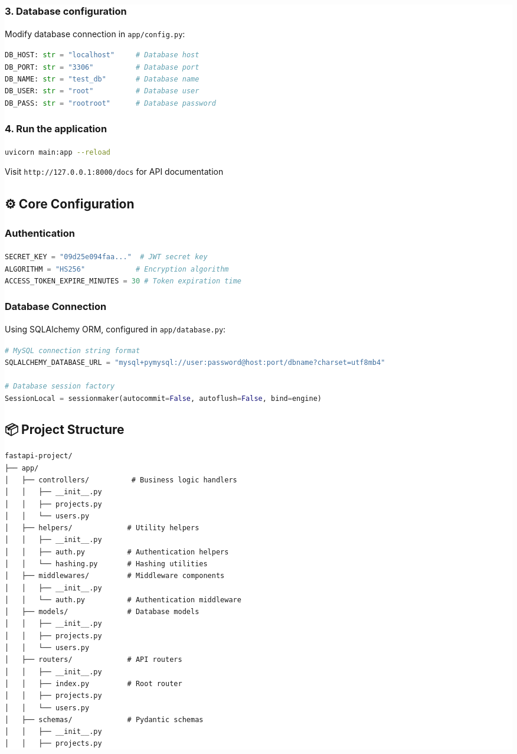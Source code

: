 ### 3. Database configuration
Modify database connection in `app/config.py`:
```python
DB_HOST: str = "localhost"     # Database host
DB_PORT: str = "3306"          # Database port
DB_NAME: str = "test_db"       # Database name
DB_USER: str = "root"          # Database user
DB_PASS: str = "rootroot"      # Database password
```

### 4. Run the application
```bash
uvicorn main:app --reload
```

Visit `http://127.0.0.1:8000/docs` for API documentation

## ⚙️ Core Configuration

### Authentication
```python
SECRET_KEY = "09d25e094faa..."  # JWT secret key
ALGORITHM = "HS256"            # Encryption algorithm
ACCESS_TOKEN_EXPIRE_MINUTES = 30 # Token expiration time
```

### Database Connection
Using SQLAlchemy ORM, configured in `app/database.py`:
```python
# MySQL connection string format
SQLALCHEMY_DATABASE_URL = "mysql+pymysql://user:password@host:port/dbname?charset=utf8mb4"

# Database session factory
SessionLocal = sessionmaker(autocommit=False, autoflush=False, bind=engine)
```

## 📦 Project Structure
```
fastapi-project/
├── app/
│   ├── controllers/          # Business logic handlers
│   │   ├── __init__.py
│   │   ├── projects.py
│   │   └── users.py
│   ├── helpers/             # Utility helpers
│   │   ├── __init__.py
│   │   ├── auth.py          # Authentication helpers
│   │   └── hashing.py       # Hashing utilities
│   ├── middlewares/         # Middleware components
│   │   ├── __init__.py
│   │   └── auth.py          # Authentication middleware
│   ├── models/              # Database models
│   │   ├── __init__.py
│   │   ├── projects.py
│   │   └── users.py
│   ├── routers/             # API routers
│   │   ├── __init__.py
│   │   ├── index.py         # Root router
│   │   ├── projects.py
│   │   └── users.py
│   ├── schemas/             # Pydantic schemas
│   │   ├── __init__.py
│   │   ├── projects.py
```